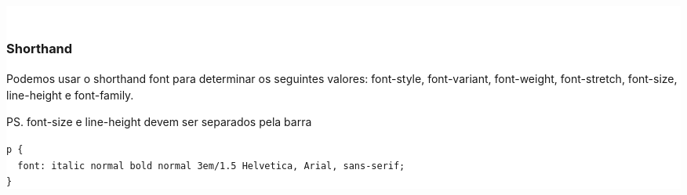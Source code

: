 <br>

### Shorthand


Podemos usar o shorthand font para determinar os seguintes valores: font-style, font-variant, font-weight, font-stretch, font-size, line-height e font-family.

PS. font-size e line-height devem ser separados pela barra
```
p {
  font: italic normal bold normal 3em/1.5 Helvetica, Arial, sans-serif;
}
```